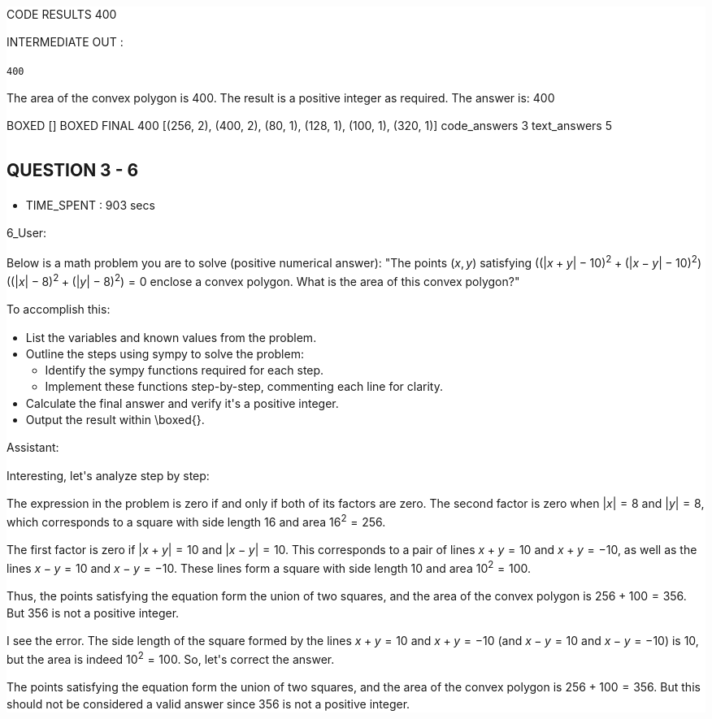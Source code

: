 
CODE RESULTS 400

INTERMEDIATE OUT :
```output
400
```
The area of the convex polygon is 400. The result is a positive integer as required.
The answer is: $400$

BOXED []
BOXED FINAL 400
[(256, 2), (400, 2), (80, 1), (128, 1), (100, 1), (320, 1)]
code_answers 3 text_answers 5



## QUESTION 3 - 6 
- TIME_SPENT : 903 secs

6_User:

Below is a math problem you are to solve (positive numerical answer):
"The points $\left(x, y\right)$ satisfying $((\vert x + y \vert - 10)^2 + ( \vert x - y \vert - 10)^2)((\vert x \vert - 8)^2 + ( \vert y \vert - 8)^2) = 0$ enclose a convex polygon. What is the area of this convex polygon?"

To accomplish this:
- List the variables and known values from the problem.
- Outline the steps using sympy to solve the problem:
  * Identify the sympy functions required for each step.
  * Implement these functions step-by-step, commenting each line for clarity.
- Calculate the final answer and verify it's a positive integer.
- Output the result within \boxed{}.

Assistant:

Interesting, let's analyze step by step:



The expression in the problem is zero if and only if both of its factors are zero. The second factor is zero when $|x| = 8$ and $|y| = 8$, which corresponds to a square with side length 16 and area $16^2 = 256$.

The first factor is zero if $|x + y| = 10$ and $|x - y| = 10$. This corresponds to a pair of lines $x + y = 10$ and $x + y = -10$, as well as the lines $x - y = 10$ and $x - y = -10$. These lines form a square with side length 10 and area $10^2 = 100$.

Thus, the points satisfying the equation form the union of two squares, and the area of the convex polygon is $256 + 100 = 356$. But 356 is not a positive integer. 

I see the error. The side length of the square formed by the lines $x + y = 10$ and $x + y = -10$ (and $x - y = 10$ and $x - y = -10$) is 10, but the area is indeed $10^2 = 100$. So, let's correct the answer.

The points satisfying the equation form the union of two squares, and the area of the convex polygon is $256 + 100 = 356$. But this should not be considered a valid answer since 356 is not a positive integer. 

